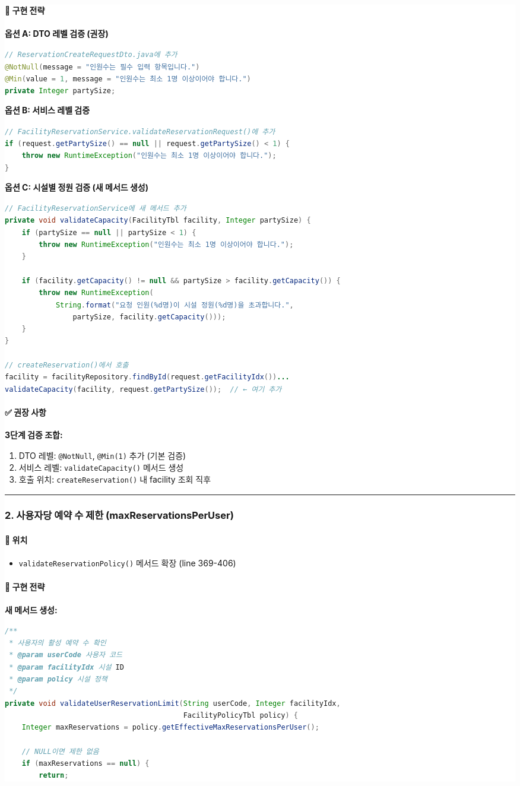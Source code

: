 #### 🎯 구현 전략
**옵션 A: DTO 레벨 검증 (권장)**
```java
// ReservationCreateRequestDto.java에 추가
@NotNull(message = "인원수는 필수 입력 항목입니다.")
@Min(value = 1, message = "인원수는 최소 1명 이상이어야 합니다.")
private Integer partySize;
```

**옵션 B: 서비스 레벨 검증**
```java
// FacilityReservationService.validateReservationRequest()에 추가
if (request.getPartySize() == null || request.getPartySize() < 1) {
    throw new RuntimeException("인원수는 최소 1명 이상이어야 합니다.");
}
```

**옵션 C: 시설별 정원 검증 (새 메서드 생성)**
```java
// FacilityReservationService에 새 메서드 추가
private void validateCapacity(FacilityTbl facility, Integer partySize) {
    if (partySize == null || partySize < 1) {
        throw new RuntimeException("인원수는 최소 1명 이상이어야 합니다.");
    }

    if (facility.getCapacity() != null && partySize > facility.getCapacity()) {
        throw new RuntimeException(
            String.format("요청 인원(%d명)이 시설 정원(%d명)을 초과합니다.",
                partySize, facility.getCapacity()));
    }
}

// createReservation()에서 호출
facility = facilityRepository.findById(request.getFacilityIdx())...
validateCapacity(facility, request.getPartySize());  // ← 여기 추가
```

#### ✅ 권장 사항
**3단계 검증 조합:**
1. DTO 레벨: `@NotNull`, `@Min(1)` 추가 (기본 검증)
2. 서비스 레벨: `validateCapacity()` 메서드 생성
3. 호출 위치: `createReservation()` 내 facility 조회 직후

---

### 2. 사용자당 예약 수 제한 (maxReservationsPerUser)

#### 📍 위치
- `validateReservationPolicy()` 메서드 확장 (line 369-406)

#### 🎯 구현 전략
**새 메서드 생성:**
```java
/**
 * 사용자의 활성 예약 수 확인
 * @param userCode 사용자 코드
 * @param facilityIdx 시설 ID
 * @param policy 시설 정책
 */
private void validateUserReservationLimit(String userCode, Integer facilityIdx,
                                          FacilityPolicyTbl policy) {
    Integer maxReservations = policy.getEffectiveMaxReservationsPerUser();

    // NULL이면 제한 없음
    if (maxReservations == null) {
        return;
```